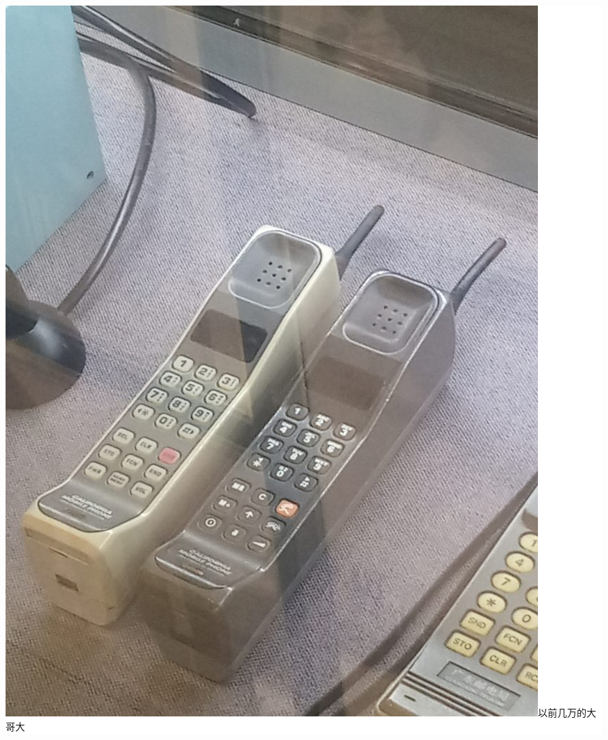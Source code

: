 [![](images/IMG_20240714_105520-767x1024.jpg)](http://blog.pinpe.top/wp-content/uploads/2024/07/IMG_20240714_105520-scaled.jpg)以前几万的大哥大
